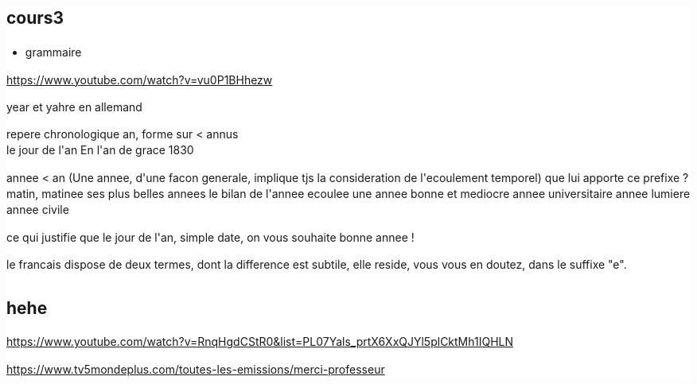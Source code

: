 ## cours3

- grammaire

https://www.youtube.com/watch?v=vu0P1BHhezw

year et yahre en allemand

repere chronologique
an, forme sur < annus  
le jour de l'an
En l'an de grace 1830

annee < an (Une annee, d'une facon generale, implique tjs la consideration de l'ecoulement temporel)
que lui apporte ce prefixe ?
matin, matinee
ses plus belles annees
le bilan de l'annee ecoulee
une annee bonne et mediocre
annee universitaire
annee lumiere
annee civile

ce qui justifie que le jour de l'an, simple date, on vous souhaite bonne annee !

le francais dispose de deux termes, dont la difference est subtile, elle reside, vous vous en doutez, dans le suffixe "e".

## hehe

https://www.youtube.com/watch?v=RnqHgdCStR0&list=PL07Yals_prtX6XxQJYl5plCktMh1IQHLN

https://www.tv5mondeplus.com/toutes-les-emissions/merci-professeur
